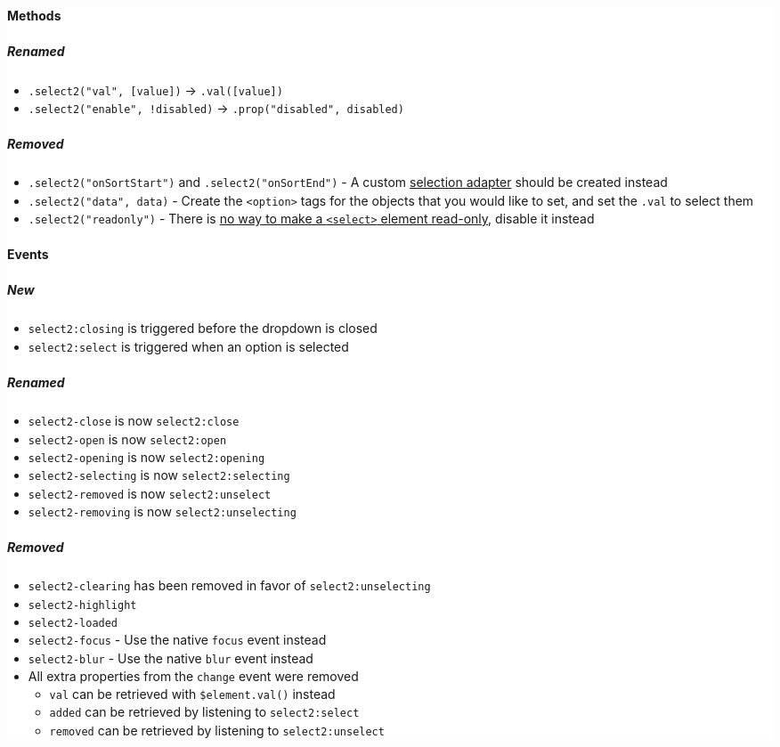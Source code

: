 #### Methods

##### Renamed

- `.select2("val", [value])` -> `.val([value])`
- `.select2("enable", !disabled)` -> `.prop("disabled", disabled)`

##### Removed

- `.select2("onSortStart")` and `.select2("onSortEnd")` - A
  custom [selection adapter](https://select2.org/advanced/default-adapters/selection) should be created instead
- `.select2("data", data)` - Create the `<option>` tags for the objects that you would like to set, and set the `.val`
  to select them
- `.select2("readonly")` - There
  is [no way to make a `<select>` element read-only](http://stackoverflow.com/q/368813/359284), disable it instead

#### Events

##### New

- `select2:closing` is triggered before the dropdown is closed
- `select2:select` is triggered when an option is selected

##### Renamed

- `select2-close` is now `select2:close`
- `select2-open` is now `select2:open`
- `select2-opening` is now `select2:opening`
- `select2-selecting` is now `select2:selecting`
- `select2-removed` is now `select2:unselect`
- `select2-removing` is now `select2:unselecting`

##### Removed

- `select2-clearing` has been removed in favor of `select2:unselecting`
- `select2-highlight`
- `select2-loaded`
- `select2-focus` - Use the native `focus` event instead
- `select2-blur` - Use the native `blur` event instead
- All extra properties from the `change` event were removed
    - `val` can be retrieved with `$element.val()` instead
    - `added` can be retrieved by listening to `select2:select`
    - `removed` can be retrieved by listening to `select2:unselect`

